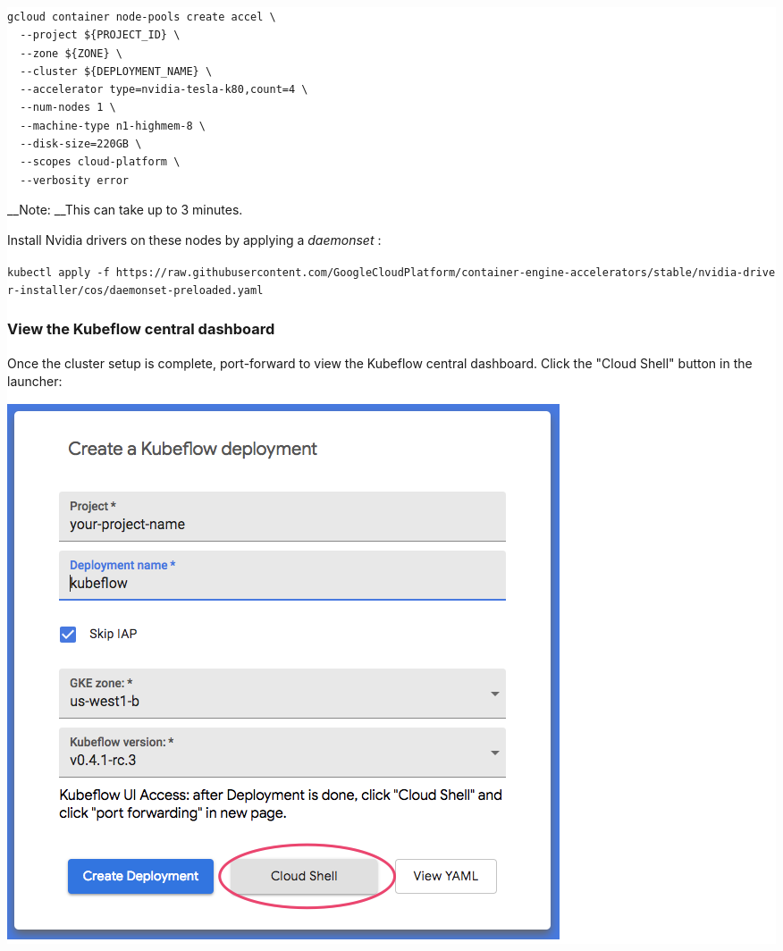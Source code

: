     gcloud container node-pools create accel \
      --project ${PROJECT_ID} \
      --zone ${ZONE} \
      --cluster ${DEPLOYMENT_NAME} \
      --accelerator type=nvidia-tesla-k80,count=4 \
      --num-nodes 1 \
      --machine-type n1-highmem-8 \
      --disk-size=220GB \
      --scopes cloud-platform \
      --verbosity error

<aside class="special">

__Note: __This can take up to 3 minutes.
</aside>

Install Nvidia drivers on these nodes by applying a  *daemonset* :

    kubectl apply -f https://raw.githubusercontent.com/GoogleCloudPlatform/container-engine-accelerators/stable/nvidia-driver-installer/cos/daemonset-preloaded.yaml

### __View the Kubeflow central dashboard__

Once the cluster setup is complete, port-forward to view the Kubeflow central dashboard.  Click the "Cloud Shell" button in the launcher:

![73d081ccecbab307.png](img/73d081ccecbab307.png)
